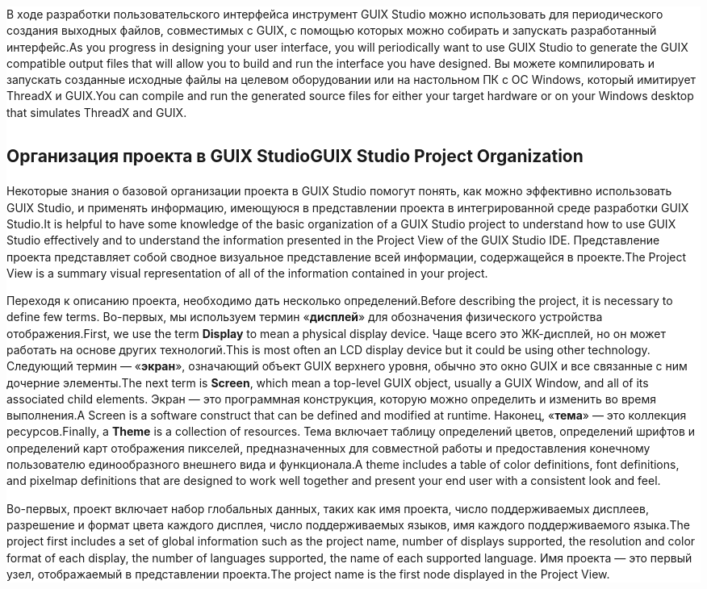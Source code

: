 <span data-ttu-id="0405a-205">В ходе разработки пользовательского интерфейса инструмент GUIX Studio можно использовать для периодического создания выходных файлов, совместимых с GUIX, с помощью которых можно собирать и запускать разработанный интерфейс.</span><span class="sxs-lookup"><span data-stu-id="0405a-205">As you progress in designing your user interface, you will periodically want to use GUIX Studio to generate the GUIX compatible output files that will allow you to build and run the interface you have designed.</span></span> <span data-ttu-id="0405a-206">Вы можете компилировать и запускать созданные исходные файлы на целевом оборудовании или на настольном ПК с ОС Windows, который имитирует ThreadX и GUIX.</span><span class="sxs-lookup"><span data-stu-id="0405a-206">You can compile and run the generated source files for either your target hardware or on your Windows desktop that simulates ThreadX and GUIX.</span></span>

## <a name="guix-studio-project-organization"></a><span data-ttu-id="0405a-207">Организация проекта в GUIX Studio</span><span class="sxs-lookup"><span data-stu-id="0405a-207">GUIX Studio Project Organization</span></span>

<span data-ttu-id="0405a-208">Некоторые знания о базовой организации проекта в GUIX Studio помогут понять, как можно эффективно использовать GUIX Studio, и применять информацию, имеющуюся в представлении проекта в интегрированной среде разработки GUIX Studio.</span><span class="sxs-lookup"><span data-stu-id="0405a-208">It is helpful to have some knowledge of the basic organization of a GUIX Studio project to understand how to use GUIX Studio effectively and to understand the information presented in the Project View of the GUIX Studio IDE.</span></span> <span data-ttu-id="0405a-209">Представление проекта представляет собой сводное визуальное представление всей информации, содержащейся в проекте.</span><span class="sxs-lookup"><span data-stu-id="0405a-209">The Project View is a summary visual representation of all of the information contained in your project.</span></span>

<span data-ttu-id="0405a-210">Переходя к описанию проекта, необходимо дать несколько определений.</span><span class="sxs-lookup"><span data-stu-id="0405a-210">Before describing the project, it is necessary to define few terms.</span></span> <span data-ttu-id="0405a-211">Во-первых, мы используем термин «**дисплей**» для обозначения физического устройства отображения.</span><span class="sxs-lookup"><span data-stu-id="0405a-211">First, we use the term **Display** to mean a physical display device.</span></span> <span data-ttu-id="0405a-212">Чаще всего это ЖК-дисплей, но он может работать на основе других технологий.</span><span class="sxs-lookup"><span data-stu-id="0405a-212">This is most often an LCD display device but it could be using other technology.</span></span> <span data-ttu-id="0405a-213">Следующий термин — «**экран**», означающий объект GUIX верхнего уровня, обычно это окно GUIX и все связанные с ним дочерние элементы.</span><span class="sxs-lookup"><span data-stu-id="0405a-213">The next term is **Screen**, which mean a top-level GUIX object, usually a GUIX Window, and all of its associated child elements.</span></span> <span data-ttu-id="0405a-214">Экран — это программная конструкция, которую можно определить и изменить во время выполнения.</span><span class="sxs-lookup"><span data-stu-id="0405a-214">A Screen is a software construct that can be defined and modified at runtime.</span></span> <span data-ttu-id="0405a-215">Наконец, «**тема**» — это коллекция ресурсов.</span><span class="sxs-lookup"><span data-stu-id="0405a-215">Finally, a **Theme** is a collection of resources.</span></span> <span data-ttu-id="0405a-216">Тема включает таблицу определений цветов, определений шрифтов и определений карт отображения пикселей, предназначенных для совместной работы и предоставления конечному пользователю единообразного внешнего вида и функционала.</span><span class="sxs-lookup"><span data-stu-id="0405a-216">A theme includes a table of color definitions, font definitions, and pixelmap definitions that are designed to work well together and present your end user with a consistent look and feel.</span></span>

<span data-ttu-id="0405a-217">Во-первых, проект включает набор глобальных данных, таких как имя проекта, число поддерживаемых дисплеев, разрешение и формат цвета каждого дисплея, число поддерживаемых языков, имя каждого поддерживаемого языка.</span><span class="sxs-lookup"><span data-stu-id="0405a-217">The project first includes a set of global information such as the project name, number of displays supported, the resolution and color format of each display, the number of languages supported, the name of each supported language.</span></span> <span data-ttu-id="0405a-218">Имя проекта — это первый узел, отображаемый в представлении проекта.</span><span class="sxs-lookup"><span data-stu-id="0405a-218">The project name is the first node displayed in the Project View.</span></span>
